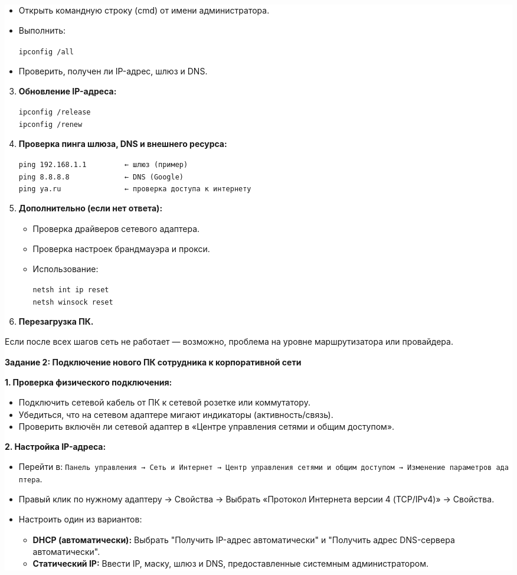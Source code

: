    * Открыть командную строку (cmd) от имени администратора.
   * Выполнить:

     ```
     ipconfig /all
     ```
   * Проверить, получен ли IP-адрес, шлюз и DNS.

3. **Обновление IP-адреса:**

   ```
   ipconfig /release
   ipconfig /renew
   ```

4. **Проверка пинга шлюза, DNS и внешнего ресурса:**

   ```
   ping 192.168.1.1         ← шлюз (пример)
   ping 8.8.8.8             ← DNS (Google)
   ping ya.ru               ← проверка доступа к интернету
   ```

5. **Дополнительно (если нет ответа):**

   * Проверка драйверов сетевого адаптера.
   * Проверка настроек брандмауэра и прокси.
   * Использование:

     ```
     netsh int ip reset
     netsh winsock reset
     ```

6. **Перезагрузка ПК.**

Если после всех шагов сеть не работает — возможно, проблема на уровне маршрутизатора или провайдера.


**Задание 2: Подключение нового ПК сотрудника к корпоративной сети**

**1. Проверка физического подключения:**

* Подключить сетевой кабель от ПК к сетевой розетке или коммутатору.
* Убедиться, что на сетевом адаптере мигают индикаторы (активность/связь).
* Проверить включён ли сетевой адаптер в «Центре управления сетями и общим доступом».

**2. Настройка IP-адреса:**

* Перейти в:
  `Панель управления → Сеть и Интернет → Центр управления сетями и общим доступом → Изменение параметров адаптера`.
* Правый клик по нужному адаптеру → Свойства → Выбрать «Протокол Интернета версии 4 (TCP/IPv4)» → Свойства.
* Настроить один из вариантов:

  * **DHCP (автоматически):**
    Выбрать "Получить IP-адрес автоматически" и "Получить адрес DNS-сервера автоматически".
  * **Статический IP:**
    Ввести IP, маску, шлюз и DNS, предоставленные системным администратором.
